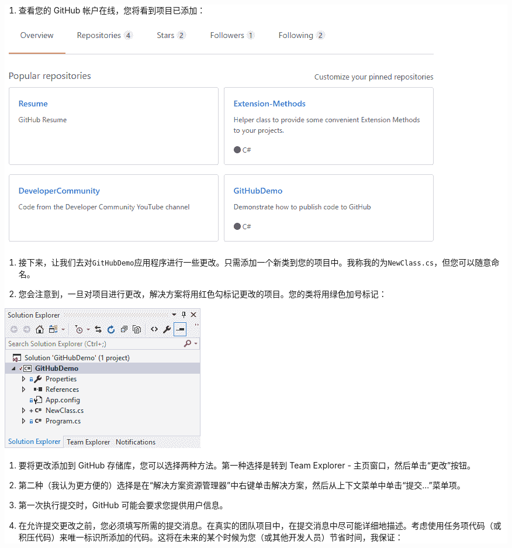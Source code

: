1.  查看您的 GitHub 帐户在线，您将看到项目已添加：

![](img/B06434_13_18.png)

1.  接下来，让我们去对`GitHubDemo`应用程序进行一些更改。只需添加一个新类到您的项目中。我称我的为`NewClass.cs`，但您可以随意命名。

1.  您会注意到，一旦对项目进行更改，解决方案将用红色勾标记更改的项目。您的类将用绿色加号标记：

![](img/B06434_13_19.png)

1.  要将更改添加到 GitHub 存储库，您可以选择两种方法。第一种选择是转到 Team Explorer - 主页窗口，然后单击“更改”按钮。

1.  第二种（我认为更方便的）选择是在“解决方案资源管理器”中右键单击解决方案，然后从上下文菜单中单击“提交...”菜单项。

1.  第一次执行提交时，GitHub 可能会要求您提供用户信息。

1.  在允许提交更改之前，您必须填写所需的提交消息。在真实的团队项目中，在提交消息中尽可能详细地描述。考虑使用任务项代码（或积压代码）来唯一标识所添加的代码。这将在未来的某个时候为您（或其他开发人员）节省时间，我保证：

